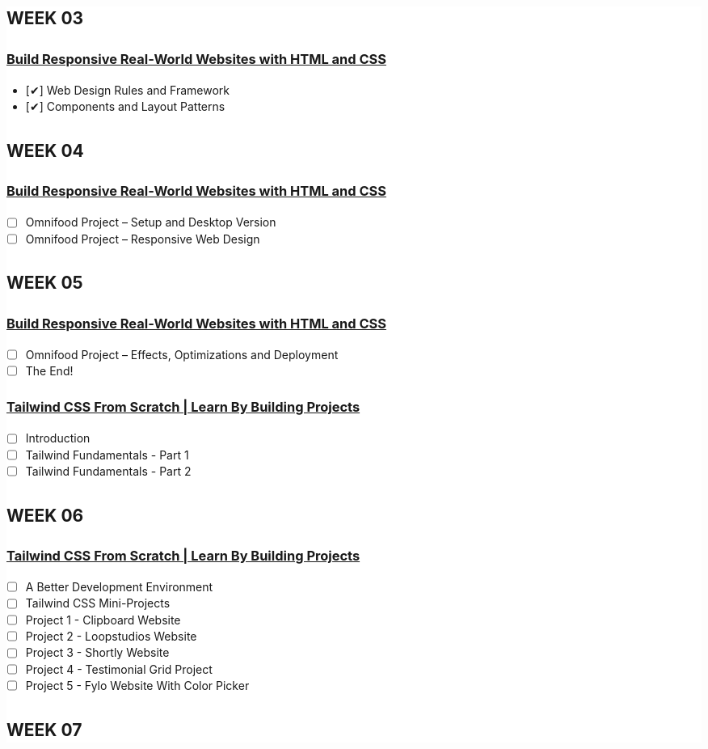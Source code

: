 ## WEEK 03

### [Build Responsive Real-World Websites with HTML and CSS](https://www.udemy.com/course/design-and-develop-a-killer-website-with-html5-and-css3/)

- [✔] Web Design Rules and Framework
- [✔] Components and Layout Patterns

## WEEK 04

### [Build Responsive Real-World Websites with HTML and CSS](https://www.udemy.com/course/design-and-develop-a-killer-website-with-html5-and-css3/)

- [ ] Omnifood Project – Setup and Desktop Version
- [ ] Omnifood Project – Responsive Web Design

## WEEK 05

### [Build Responsive Real-World Websites with HTML and CSS](https://www.udemy.com/course/design-and-develop-a-killer-website-with-html5-and-css3/)

- [ ] Omnifood Project – Effects, Optimizations and Deployment
- [ ] The End!

### [Tailwind CSS From Scratch | Learn By Building Projects](https://www.udemy.com/course/tailwind-from-scratch/)

- [ ] Introduction
- [ ] Tailwind Fundamentals - Part 1
- [ ] Tailwind Fundamentals - Part 2

## WEEK 06

### [Tailwind CSS From Scratch | Learn By Building Projects](https://www.udemy.com/course/tailwind-from-scratch/)

- [ ] A Better Development Environment
- [ ] Tailwind CSS Mini-Projects
- [ ] Project 1 - Clipboard Website
- [ ] Project 2 - Loopstudios Website
- [ ] Project 3 - Shortly Website
- [ ] Project 4 - Testimonial Grid Project
- [ ] Project 5 - Fylo Website With Color Picker

## WEEK 07
